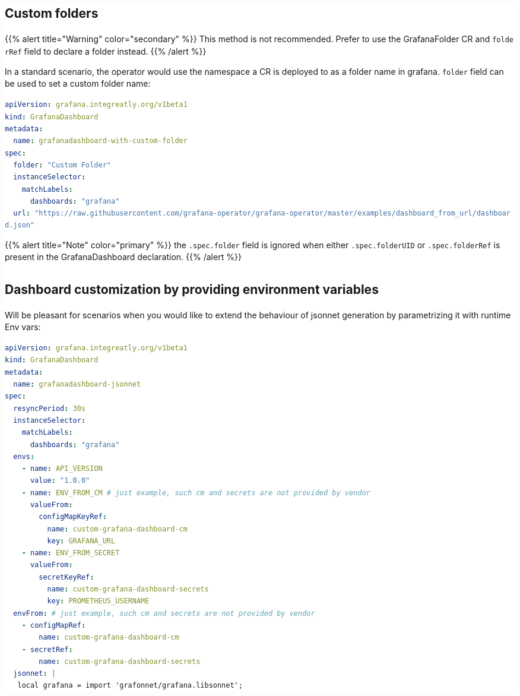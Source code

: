 ## Custom folders

{{% alert title="Warning" color="secondary" %}}
This method is not recommended. Prefer to use the GrafanaFolder CR and `folderRef` field to declare a folder instead.
{{% /alert %}}

In a standard scenario, the operator would use the namespace a CR is deployed to as a folder name in grafana. `folder` field can be used to set a custom folder name:

```yaml
apiVersion: grafana.integreatly.org/v1beta1
kind: GrafanaDashboard
metadata:
  name: grafanadashboard-with-custom-folder
spec:
  folder: "Custom Folder"
  instanceSelector:
    matchLabels:
      dashboards: "grafana"
  url: "https://raw.githubusercontent.com/grafana-operator/grafana-operator/master/examples/dashboard_from_url/dashboard.json"
```

{{% alert title="Note" color="primary" %}}
the `.spec.folder` field is ignored when either `.spec.folderUID` or `.spec.folderRef` is present in the GrafanaDashboard declaration.
{{% /alert %}}

## Dashboard customization by providing environment variables

Will be pleasant for scenarios when you would like to extend the behaviour of jsonnet generation by parametrizing it with runtime Env vars:

```yaml
apiVersion: grafana.integreatly.org/v1beta1
kind: GrafanaDashboard
metadata:
  name: grafanadashboard-jsonnet
spec:
  resyncPeriod: 30s
  instanceSelector:
    matchLabels:
      dashboards: "grafana"
  envs:
    - name: API_VERSION
      value: "1.0.0"
    - name: ENV_FROM_CM # just example, such cm and secrets are not provided by vendor
      valueFrom:
        configMapKeyRef:
          name: custom-grafana-dashboard-cm
          key: GRAFANA_URL
    - name: ENV_FROM_SECRET
      valueFrom:
        secretKeyRef:
          name: custom-grafana-dashboard-secrets
          key: PROMETHEUS_USERNAME
  envFrom: # just example, such cm and secrets are not provided by vendor
    - configMapRef:
        name: custom-grafana-dashboard-cm
    - secretRef:
        name: custom-grafana-dashboard-secrets
  jsonnet: |
   local grafana = import 'grafonnet/grafana.libsonnet';
```